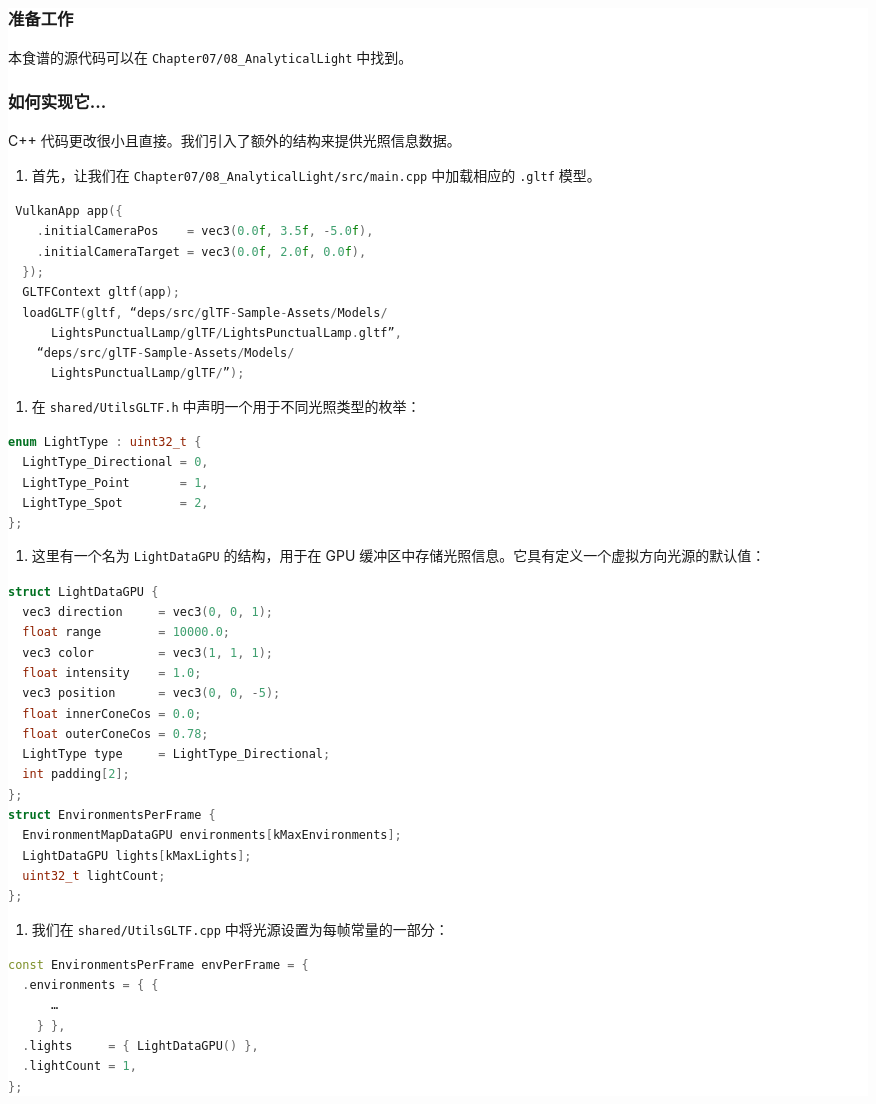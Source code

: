 ### 准备工作

本食谱的源代码可以在 `Chapter07/08_AnalyticalLight` 中找到。

### 如何实现它...

C++ 代码更改很小且直接。我们引入了额外的结构来提供光照信息数据。

1.  首先，让我们在 `Chapter07/08_AnalyticalLight/src/main.cpp` 中加载相应的 `.gltf` 模型。

```cpp
 VulkanApp app({
    .initialCameraPos    = vec3(0.0f, 3.5f, -5.0f),
    .initialCameraTarget = vec3(0.0f, 2.0f, 0.0f),
  });
  GLTFContext gltf(app);
  loadGLTF(gltf, “deps/src/glTF-Sample-Assets/Models/
      LightsPunctualLamp/glTF/LightsPunctualLamp.gltf”,
    “deps/src/glTF-Sample-Assets/Models/
      LightsPunctualLamp/glTF/”);
```

1.  在 `shared/UtilsGLTF.h` 中声明一个用于不同光照类型的枚举：

```cpp
enum LightType : uint32_t {
  LightType_Directional = 0,
  LightType_Point       = 1,
  LightType_Spot        = 2,
};
```

1.  这里有一个名为 `LightDataGPU` 的结构，用于在 GPU 缓冲区中存储光照信息。它具有定义一个虚拟方向光源的默认值：

```cpp
struct LightDataGPU {
  vec3 direction     = vec3(0, 0, 1);
  float range        = 10000.0;
  vec3 color         = vec3(1, 1, 1);
  float intensity    = 1.0;
  vec3 position      = vec3(0, 0, -5);
  float innerConeCos = 0.0;
  float outerConeCos = 0.78;
  LightType type     = LightType_Directional;
  int padding[2];
};
struct EnvironmentsPerFrame {
  EnvironmentMapDataGPU environments[kMaxEnvironments];
  LightDataGPU lights[kMaxLights];
  uint32_t lightCount;
};
```

1.  我们在 `shared/UtilsGLTF.cpp` 中将光源设置为每帧常量的一部分：

```cpp
const EnvironmentsPerFrame envPerFrame = {
  .environments = { {
      …
    } },
  .lights     = { LightDataGPU() },
  .lightCount = 1,
};
```
